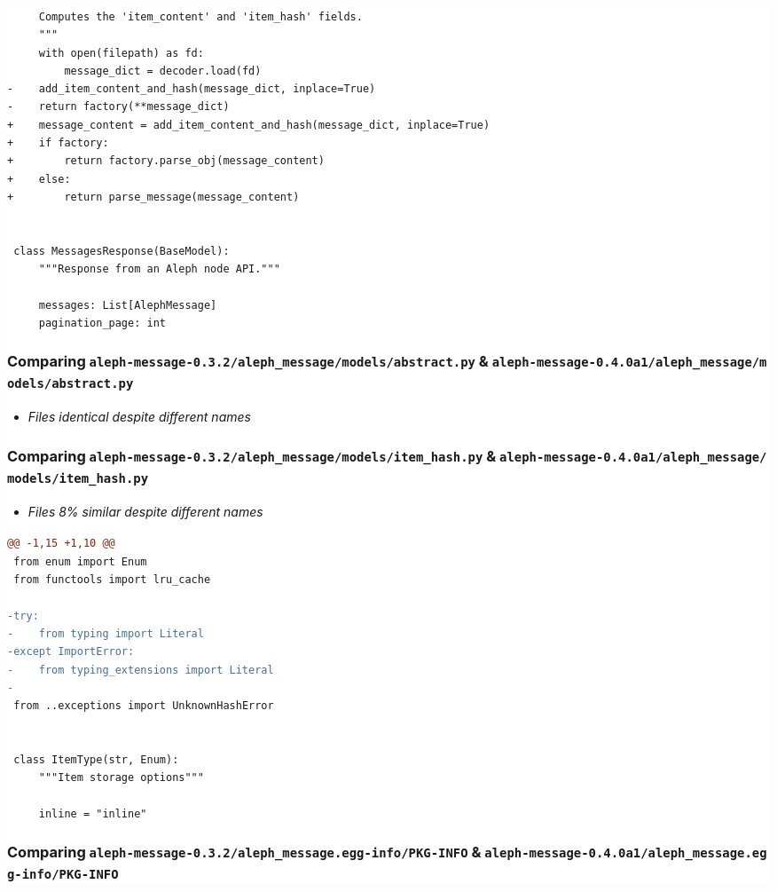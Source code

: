 ```
     Computes the 'item_content' and 'item_hash' fields.
     """
     with open(filepath) as fd:
         message_dict = decoder.load(fd)
-    add_item_content_and_hash(message_dict, inplace=True)
-    return factory(**message_dict)
+    message_content = add_item_content_and_hash(message_dict, inplace=True)
+    if factory:
+        return factory.parse_obj(message_content)
+    else:
+        return parse_message(message_content)
 
 
 class MessagesResponse(BaseModel):
     """Response from an Aleph node API."""
 
     messages: List[AlephMessage]
     pagination_page: int
```

### Comparing `aleph-message-0.3.2/aleph_message/models/abstract.py` & `aleph-message-0.4.0a1/aleph_message/models/abstract.py`

 * *Files identical despite different names*

### Comparing `aleph-message-0.3.2/aleph_message/models/item_hash.py` & `aleph-message-0.4.0a1/aleph_message/models/item_hash.py`

 * *Files 8% similar despite different names*

```diff
@@ -1,15 +1,10 @@
 from enum import Enum
 from functools import lru_cache
 
-try:
-    from typing import Literal
-except ImportError:
-    from typing_extensions import Literal
-
 from ..exceptions import UnknownHashError
 
 
 class ItemType(str, Enum):
     """Item storage options"""
 
     inline = "inline"
```

### Comparing `aleph-message-0.3.2/aleph_message.egg-info/PKG-INFO` & `aleph-message-0.4.0a1/aleph_message.egg-info/PKG-INFO`
